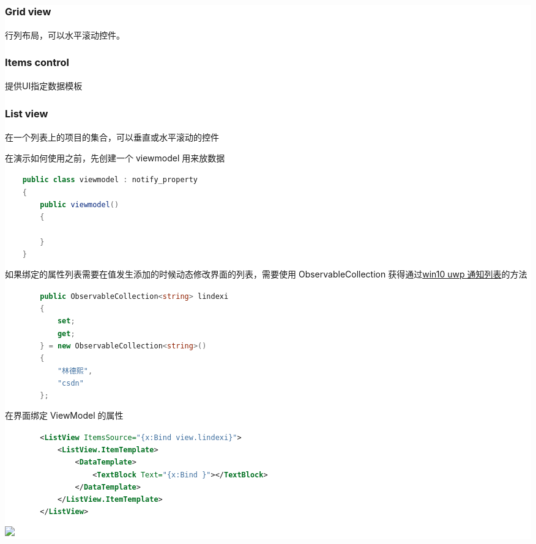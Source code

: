 ### Grid view

行列布局，可以水平滚动控件。


### Items control

提供UI指定数据模板


### List view

在一个列表上的项目的集合，可以垂直或水平滚动的控件

在演示如何使用之前，先创建一个 viewmodel 用来放数据

```csharp
    public class viewmodel : notify_property
    {
        public viewmodel()
        {

        }
    }
```

如果绑定的属性列表需要在值发生添加的时候动态修改界面的列表，需要使用 ObservableCollection 获得通过[win10 uwp 通知列表](https://lindexi.gitee.io/post/win10-uwp-%E9%80%9A%E7%9F%A5%E5%88%97%E8%A1%A8.html )的方法

```csharp
        public ObservableCollection<string> lindexi
        {
            set;
            get;
        } = new ObservableCollection<string>()
        {
            "林德熙",
            "csdn"
        };
```

在界面绑定 ViewModel 的属性

```xml
        <ListView ItemsSource="{x:Bind view.lindexi}">
            <ListView.ItemTemplate>
                <DataTemplate>
                    <TextBlock Text="{x:Bind }"></TextBlock>
                </DataTemplate>
            </ListView.ItemTemplate>
        </ListView>
```





![](http://image.acmx.xyz/lindexi%2F2018112619448552)
